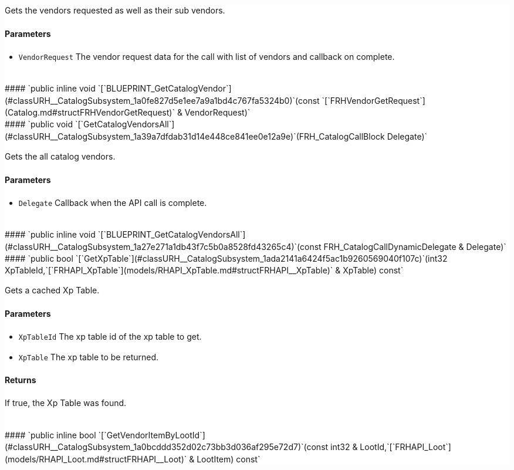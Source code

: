 Gets the vendors requested as well as their sub vendors.

#### Parameters
* `VendorRequest` The vendor request data for the call with list of vendors and callback on complete.

<br>
#### `public inline void `[`BLUEPRINT_GetCatalogVendor`](#classURH__CatalogSubsystem_1a0fe827d5e1ee7a9a1bd4c767fa5324b0)`(const `[`FRHVendorGetRequest`](Catalog.md#structFRHVendorGetRequest)` & VendorRequest)` <a id="classURH__CatalogSubsystem_1a0fe827d5e1ee7a9a1bd4c767fa5324b0"></a>

<br>
#### `public void `[`GetCatalogVendorsAll`](#classURH__CatalogSubsystem_1a39a7dfdab31d14e448ce841ee0e12a9e)`(FRH_CatalogCallBlock Delegate)` <a id="classURH__CatalogSubsystem_1a39a7dfdab31d14e448ce841ee0e12a9e"></a>

Gets the all catalog vendors.

#### Parameters
* `Delegate` Callback when the API call is complete.

<br>
#### `public inline void `[`BLUEPRINT_GetCatalogVendorsAll`](#classURH__CatalogSubsystem_1a27e271a1db43f7c5b0a8528fd43265c4)`(const FRH_CatalogCallDynamicDelegate & Delegate)` <a id="classURH__CatalogSubsystem_1a27e271a1db43f7c5b0a8528fd43265c4"></a>

<br>
#### `public bool `[`GetXpTable`](#classURH__CatalogSubsystem_1ada2141a6424f5ac1b9260569040f107c)`(int32 XpTableId,`[`FRHAPI_XpTable`](models/RHAPI_XpTable.md#structFRHAPI__XpTable)` & XpTable) const` <a id="classURH__CatalogSubsystem_1ada2141a6424f5ac1b9260569040f107c"></a>

Gets a cached Xp Table.

#### Parameters
* `XpTableId` The xp table id of the xp table to get. 

* `XpTable` The xp table to be returned. 

#### Returns
If true, the Xp Table was found.

<br>
#### `public inline bool `[`GetVendorItemByLootId`](#classURH__CatalogSubsystem_1a0bcddd352d02c73bb3d036af295e72d7)`(const int32 & LootId,`[`FRHAPI_Loot`](models/RHAPI_Loot.md#structFRHAPI__Loot)` & LootItem) const` <a id="classURH__CatalogSubsystem_1a0bcddd352d02c73bb3d036af295e72d7"></a>
